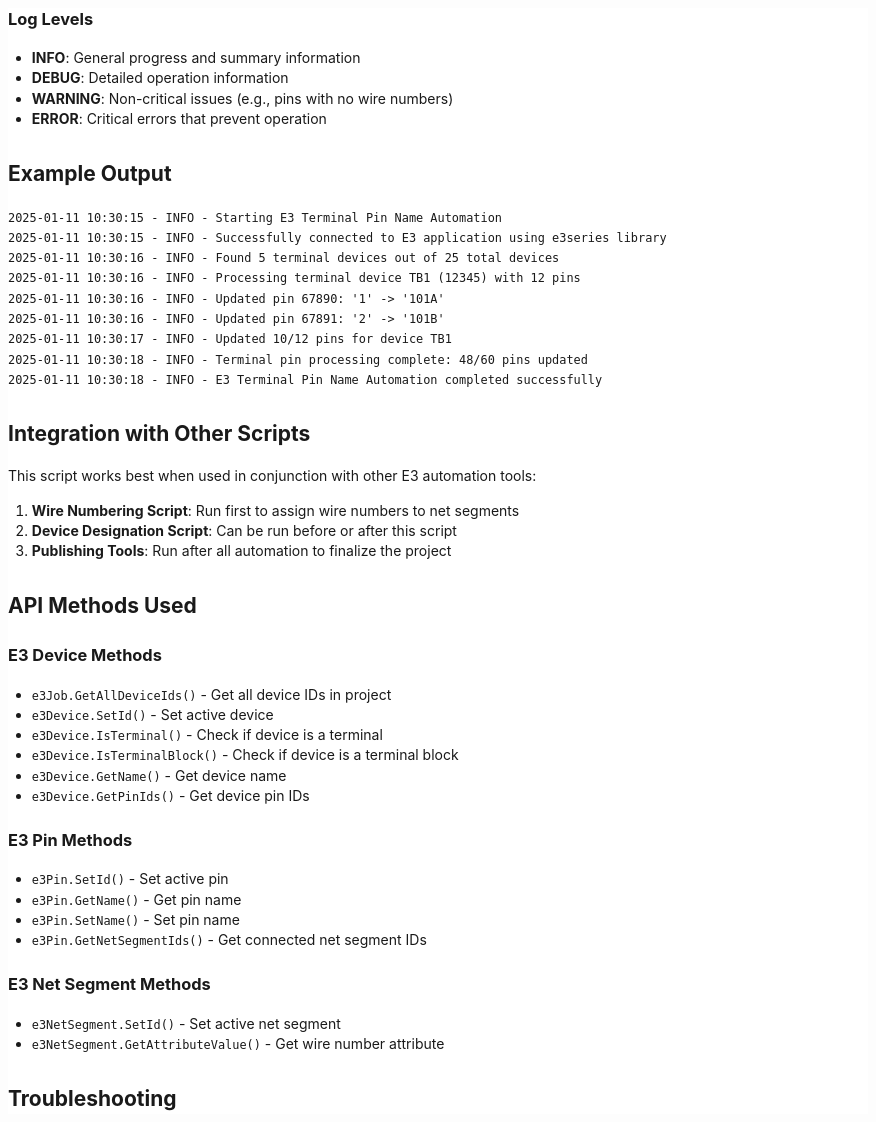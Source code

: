 ### Log Levels

- **INFO**: General progress and summary information
- **DEBUG**: Detailed operation information
- **WARNING**: Non-critical issues (e.g., pins with no wire numbers)
- **ERROR**: Critical errors that prevent operation

## Example Output

```
2025-01-11 10:30:15 - INFO - Starting E3 Terminal Pin Name Automation
2025-01-11 10:30:15 - INFO - Successfully connected to E3 application using e3series library
2025-01-11 10:30:16 - INFO - Found 5 terminal devices out of 25 total devices
2025-01-11 10:30:16 - INFO - Processing terminal device TB1 (12345) with 12 pins
2025-01-11 10:30:16 - INFO - Updated pin 67890: '1' -> '101A'
2025-01-11 10:30:16 - INFO - Updated pin 67891: '2' -> '101B'
2025-01-11 10:30:17 - INFO - Updated 10/12 pins for device TB1
2025-01-11 10:30:18 - INFO - Terminal pin processing complete: 48/60 pins updated
2025-01-11 10:30:18 - INFO - E3 Terminal Pin Name Automation completed successfully
```

## Integration with Other Scripts

This script works best when used in conjunction with other E3 automation tools:

1. **Wire Numbering Script**: Run first to assign wire numbers to net segments
2. **Device Designation Script**: Can be run before or after this script
3. **Publishing Tools**: Run after all automation to finalize the project

## API Methods Used

### E3 Device Methods
- `e3Job.GetAllDeviceIds()` - Get all device IDs in project
- `e3Device.SetId()` - Set active device
- `e3Device.IsTerminal()` - Check if device is a terminal
- `e3Device.IsTerminalBlock()` - Check if device is a terminal block
- `e3Device.GetName()` - Get device name
- `e3Device.GetPinIds()` - Get device pin IDs

### E3 Pin Methods
- `e3Pin.SetId()` - Set active pin
- `e3Pin.GetName()` - Get pin name
- `e3Pin.SetName()` - Set pin name
- `e3Pin.GetNetSegmentIds()` - Get connected net segment IDs

### E3 Net Segment Methods
- `e3NetSegment.SetId()` - Set active net segment
- `e3NetSegment.GetAttributeValue()` - Get wire number attribute

## Troubleshooting
